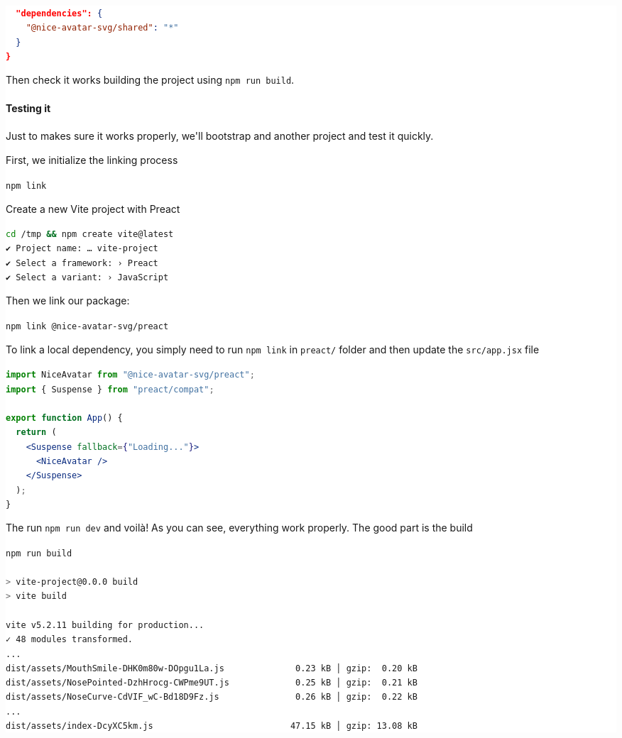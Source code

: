```json
  "dependencies": {
    "@nice-avatar-svg/shared": "*"
  }
}
```

Then check it works building the project using `npm run build`.

#### Testing it

Just to makes sure it works properly, we'll bootstrap and another project and test it quickly.

First, we initialize the linking process

```sh
npm link
```

Create a new Vite project with Preact

```sh
cd /tmp && npm create vite@latest
✔ Project name: … vite-project
✔ Select a framework: › Preact
✔ Select a variant: › JavaScript
```

Then we link our package:

```sh
npm link @nice-avatar-svg/preact
```

To link a local dependency, you simply need to run `npm link` in `preact/` folder and then update the `src/app.jsx` file

```jsx
import NiceAvatar from "@nice-avatar-svg/preact";
import { Suspense } from "preact/compat";

export function App() {
  return (
    <Suspense fallback={"Loading..."}>
      <NiceAvatar />
    </Suspense>
  );
}
```

The run `npm run dev` and voilà! As you can see, everything work properly. The good part is the build

```sh
npm run build

> vite-project@0.0.0 build
> vite build

vite v5.2.11 building for production...
✓ 48 modules transformed.
...
dist/assets/MouthSmile-DHK0m80w-DOpgu1La.js              0.23 kB │ gzip:  0.20 kB
dist/assets/NosePointed-DzhHrocg-CWPme9UT.js             0.25 kB │ gzip:  0.21 kB
dist/assets/NoseCurve-CdVIF_wC-Bd18D9Fz.js               0.26 kB │ gzip:  0.22 kB
...
dist/assets/index-DcyXC5km.js                           47.15 kB │ gzip: 13.08 kB
```
